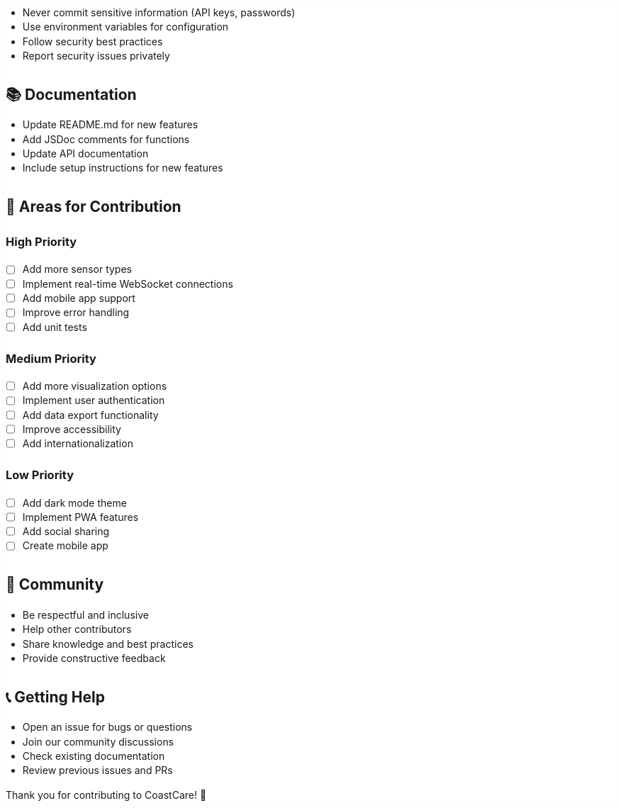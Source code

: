 - Never commit sensitive information (API keys, passwords)
- Use environment variables for configuration
- Follow security best practices
- Report security issues privately

## 📚 Documentation

- Update README.md for new features
- Add JSDoc comments for functions
- Update API documentation
- Include setup instructions for new features

## 🎯 Areas for Contribution

### High Priority
- [ ] Add more sensor types
- [ ] Implement real-time WebSocket connections
- [ ] Add mobile app support
- [ ] Improve error handling
- [ ] Add unit tests

### Medium Priority
- [ ] Add more visualization options
- [ ] Implement user authentication
- [ ] Add data export functionality
- [ ] Improve accessibility
- [ ] Add internationalization

### Low Priority
- [ ] Add dark mode theme
- [ ] Implement PWA features
- [ ] Add social sharing
- [ ] Create mobile app

## 🤝 Community

- Be respectful and inclusive
- Help other contributors
- Share knowledge and best practices
- Provide constructive feedback

## 📞 Getting Help

- Open an issue for bugs or questions
- Join our community discussions
- Check existing documentation
- Review previous issues and PRs

Thank you for contributing to CoastCare! 🌊
